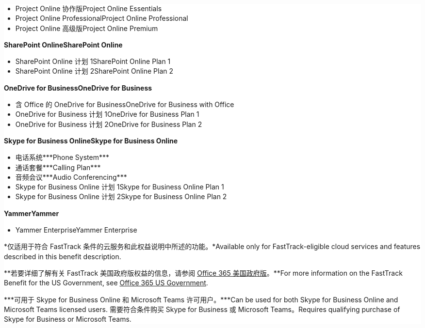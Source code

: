 - <span data-ttu-id="a9364-194">Project Online 协作版</span><span class="sxs-lookup"><span data-stu-id="a9364-194">Project Online Essentials</span></span>  
- <span data-ttu-id="a9364-195">Project Online Professional</span><span class="sxs-lookup"><span data-stu-id="a9364-195">Project Online Professional</span></span>
- <span data-ttu-id="a9364-196">Project Online 高级版</span><span class="sxs-lookup"><span data-stu-id="a9364-196">Project Online Premium</span></span>
    
 <span data-ttu-id="a9364-197">**SharePoint Online**</span><span class="sxs-lookup"><span data-stu-id="a9364-197">**SharePoint Online**</span></span>
  
- <span data-ttu-id="a9364-198">SharePoint Online 计划 1</span><span class="sxs-lookup"><span data-stu-id="a9364-198">SharePoint Online Plan 1</span></span>
- <span data-ttu-id="a9364-199">SharePoint Online 计划 2</span><span class="sxs-lookup"><span data-stu-id="a9364-199">SharePoint Online Plan 2</span></span>
    
 <span data-ttu-id="a9364-200">**OneDrive for Business**</span><span class="sxs-lookup"><span data-stu-id="a9364-200">**OneDrive for Business**</span></span>
  
- <span data-ttu-id="a9364-201">含 Office 的 OneDrive for Business</span><span class="sxs-lookup"><span data-stu-id="a9364-201">OneDrive for Business with Office</span></span>
- <span data-ttu-id="a9364-202">OneDrive for Business 计划 1</span><span class="sxs-lookup"><span data-stu-id="a9364-202">OneDrive for Business Plan 1</span></span>
- <span data-ttu-id="a9364-203">OneDrive for Business 计划 2</span><span class="sxs-lookup"><span data-stu-id="a9364-203">OneDrive for Business Plan 2</span></span>
    
 <span data-ttu-id="a9364-204">**Skype for Business Online**</span><span class="sxs-lookup"><span data-stu-id="a9364-204">**Skype for Business Online**</span></span>
  
-  <span data-ttu-id="a9364-205">电话系统\*\*\*</span><span class="sxs-lookup"><span data-stu-id="a9364-205">Phone System\*\*\*</span></span> 
-  <span data-ttu-id="a9364-206">通话套餐\*\*\*</span><span class="sxs-lookup"><span data-stu-id="a9364-206">Calling Plan\*\*\*</span></span> 
-  <span data-ttu-id="a9364-207">音频会议\*\*\*</span><span class="sxs-lookup"><span data-stu-id="a9364-207">Audio Conferencing\*\*\*</span></span>
-  <span data-ttu-id="a9364-208">Skype for Business Online 计划 1</span><span class="sxs-lookup"><span data-stu-id="a9364-208">Skype for Business Online Plan 1</span></span>  
-  <span data-ttu-id="a9364-209">Skype for Business Online 计划 2</span><span class="sxs-lookup"><span data-stu-id="a9364-209">Skype for Business Online Plan 2</span></span>
    
 <span data-ttu-id="a9364-210">**Yammer**</span><span class="sxs-lookup"><span data-stu-id="a9364-210">**Yammer**</span></span>
  
- <span data-ttu-id="a9364-211">Yammer Enterprise</span><span class="sxs-lookup"><span data-stu-id="a9364-211">Yammer Enterprise</span></span> 

<span data-ttu-id="a9364-212">\*仅适用于符合 FastTrack 条件的云服务和此权益说明中所述的功能。</span><span class="sxs-lookup"><span data-stu-id="a9364-212">\*Available only for FastTrack-eligible cloud services and features described in this benefit description.</span></span>

<span data-ttu-id="a9364-213">\*\*若要详细了解有关 FastTrack 美国政府版权益的信息，请参阅 [Office 365 美国政府版](https://aka.ms/aboutgovcloud)。</span><span class="sxs-lookup"><span data-stu-id="a9364-213">\*\*For more information on the FastTrack Benefit for the US Government, see [Office 365 US Government](https://aka.ms/aboutgovcloud).</span></span>

<span data-ttu-id="a9364-214">\*\*\*可用于 Skype for Business Online 和 Microsoft Teams 许可用户。</span><span class="sxs-lookup"><span data-stu-id="a9364-214">\*\*\*Can be used for both Skype for Business Online and Microsoft Teams licensed users.</span></span> <span data-ttu-id="a9364-215">需要符合条件购买 Skype for Business 或 Microsoft Teams。</span><span class="sxs-lookup"><span data-stu-id="a9364-215">Requires qualifying purchase of Skype for Business or Microsoft Teams.</span></span> 
